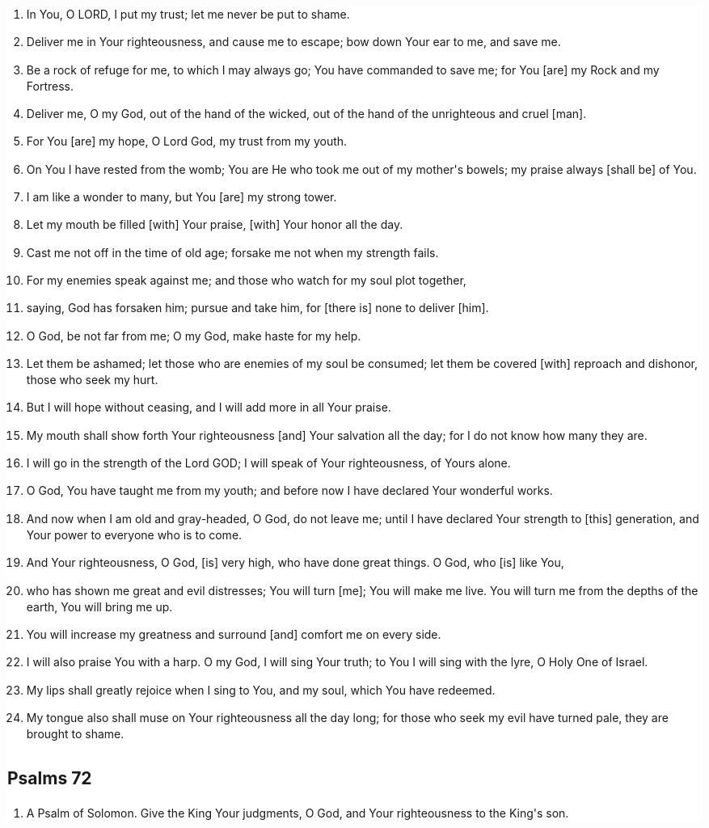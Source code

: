 1. In You, O LORD, I put my trust; let me never be put to shame.

2. Deliver me in Your righteousness, and cause me to escape; bow down Your ear to me, and save me.

3. Be a rock of refuge for me, to which I may always go; You have commanded to save me; for You [are] my Rock and my Fortress.

4. Deliver me, O my God, out of the hand of the wicked, out of the hand of the unrighteous and cruel [man].

5. For You [are] my hope, O Lord God, my trust from my youth.

6. On You I have rested from the womb; You are He who took me out of my mother's bowels; my praise always [shall be] of You.

7. I am like a wonder to many, but You [are] my strong tower.

8. Let my mouth be filled [with] Your praise, [with] Your honor all the day.

9. Cast me not off in the time of old age; forsake me not when my strength fails.

10. For my enemies speak against me; and those who watch for my soul plot together,

11. saying, God has forsaken him; pursue and take him, for [there is] none to deliver [him].

12. O God, be not far from me; O my God, make haste for my help.

13. Let them be ashamed; let those who are enemies of my soul be consumed; let them be covered [with] reproach and dishonor, those who seek my hurt.

14. But I will hope without ceasing, and I will add more in all Your praise.

15. My mouth shall show forth Your righteousness [and] Your salvation all the day; for I do not know how many they are.

16. I will go in the strength of the Lord GOD; I will speak of Your righteousness, of Yours alone.

17. O God, You have taught me from my youth; and before now I have declared Your wonderful works.

18. And now when I am old and gray-headed, O God, do not leave me; until I have declared Your strength to [this] generation, and Your power to everyone who is to come.

19. And Your righteousness, O God, [is] very high, who have done great things. O God, who [is] like You,

20. who has shown me great and evil distresses; You will turn [me]; You will make me live. You will turn me from the depths of the earth, You will bring me up.

21. You will increase my greatness and surround [and] comfort me on every side.

22. I will also praise You with a harp. O my God, I will sing Your truth; to You I will sing with the lyre, O Holy One of Israel.

23. My lips shall greatly rejoice when I sing to You, and my soul, which You have redeemed.

24. My tongue also shall muse on Your righteousness all the day long; for those who seek my evil have turned pale, they are brought to shame.

## Psalms 72

1. A Psalm of Solomon. Give the King Your judgments, O God, and Your righteousness to the King's son.
